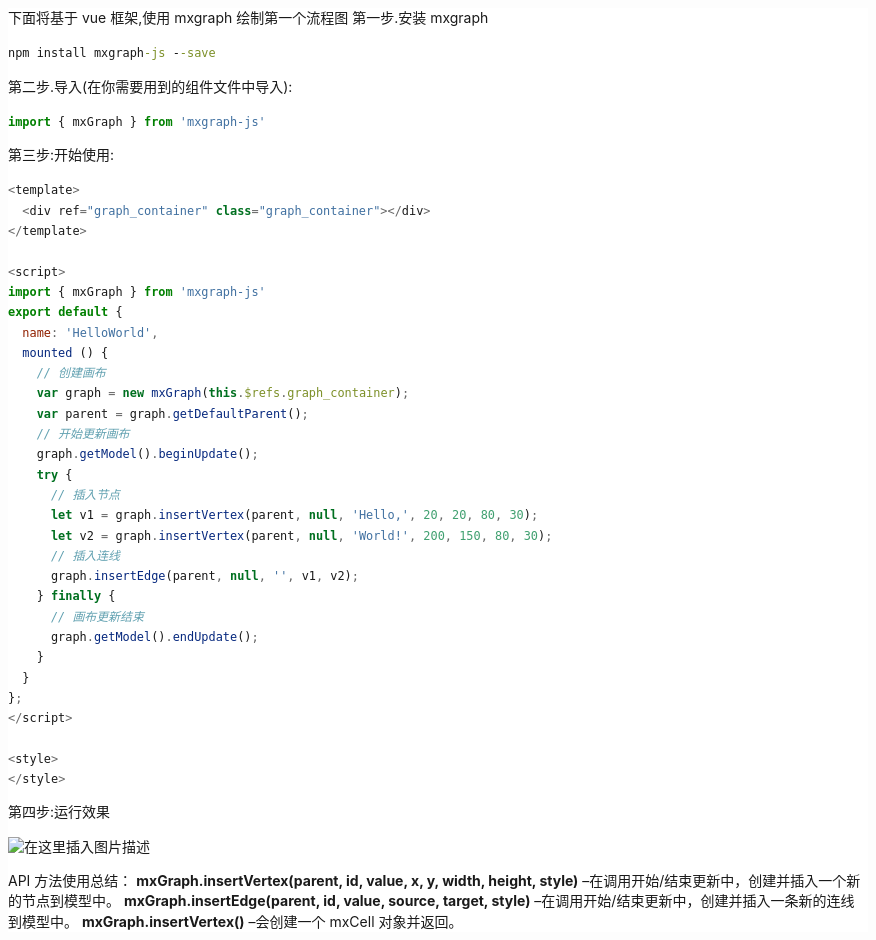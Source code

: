 下面将基于 vue 框架,使用 mxgraph 绘制第一个流程图
第一步.安装 mxgraph

```cmd
npm install mxgraph-js --save
```

第二步.导入(在你需要用到的组件文件中导入):

```js
import { mxGraph } from 'mxgraph-js'
```

第三步:开始使用:

```js
<template>
  <div ref="graph_container" class="graph_container"></div>
</template>

<script>
import { mxGraph } from 'mxgraph-js'
export default {
  name: 'HelloWorld',
  mounted () {
    // 创建画布
    var graph = new mxGraph(this.$refs.graph_container);
    var parent = graph.getDefaultParent();
    // 开始更新画布
    graph.getModel().beginUpdate();
    try {
      // 插入节点
      let v1 = graph.insertVertex(parent, null, 'Hello,', 20, 20, 80, 30);
      let v2 = graph.insertVertex(parent, null, 'World!', 200, 150, 80, 30);
      // 插入连线
      graph.insertEdge(parent, null, '', v1, v2);
    } finally {
      // 画布更新结束
      graph.getModel().endUpdate();
    }
  }
};
</script>

<style>
</style>
```

第四步:运行效果

![在这里插入图片描述](https://img-blog.csdnimg.cn/20210302165600359.png?x-oss-process=image/watermark,type_ZmFuZ3poZW5naGVpdGk,shadow_10,text_aHR0cHM6Ly9ibG9nLmNzZG4ubmV0L3dlaXhpbl8zOTA4NTgyMg==,size_16,color_FFFFFF,t_70)

API 方法使用总结：
**mxGraph.insertVertex(parent, id, value, x, y, width, height, style)**
–在调用开始/结束更新中，创建并插入一个新的节点到模型中。
**mxGraph.insertEdge(parent, id, value, source, target, style)**
–在调用开始/结束更新中，创建并插入一条新的连线到模型中。
**mxGraph.insertVertex()**
–会创建一个 mxCell 对象并返回。
